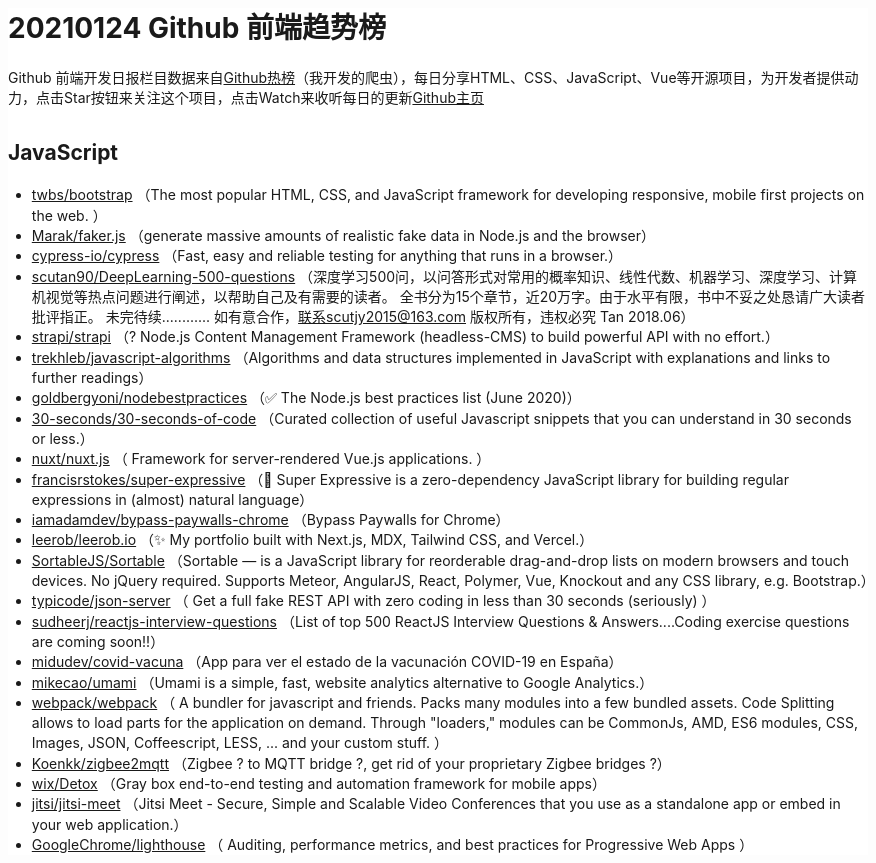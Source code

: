 # 20210124 Github 前端趋势榜

Github 前端开发日报栏目数据来自[Github热榜](http://news.caibaojian.com.cn/)（我开发的爬虫），每日分享HTML、CSS、JavaScript、Vue等开源项目，为开发者提供动力，点击Star按钮来关注这个项目，点击Watch来收听每日的更新[Github主页](https://github.com/kujian/githubTrending)
## JavaScript

* [twbs/bootstrap](https://github.com/twbs/bootstrap) （The most popular HTML, CSS, and JavaScript framework for developing responsive, mobile first projects on the web.
      ）
* [Marak/faker.js](https://github.com/Marak/faker.js) （generate massive amounts of realistic fake data in Node.js and the browser）
* [cypress-io/cypress](https://github.com/cypress-io/cypress) （Fast, easy and reliable testing for anything that runs in a browser.）
* [scutan90/DeepLearning-500-questions](https://github.com/scutan90/DeepLearning-500-questions) （深度学习500问，以问答形式对常用的概率知识、线性代数、机器学习、深度学习、计算机视觉等热点问题进行阐述，以帮助自己及有需要的读者。 全书分为15个章节，近20万字。由于水平有限，书中不妥之处恳请广大读者批评指正。 未完待续............ 如有意合作，联系scutjy2015@163.com 版权所有，违权必究 Tan 2018.06）
* [strapi/strapi](https://github.com/strapi/strapi) （? Node.js Content Management Framework (headless-CMS) to build powerful API with no effort.）
* [trekhleb/javascript-algorithms](https://github.com/trekhleb/javascript-algorithms) （Algorithms and data structures implemented in JavaScript with explanations and links to further readings）
* [goldbergyoni/nodebestpractices](https://github.com/goldbergyoni/nodebestpractices) （&#x2705; The Node.js best practices list (June 2020)）
* [30-seconds/30-seconds-of-code](https://github.com/30-seconds/30-seconds-of-code) （Curated collection of useful Javascript snippets that you can understand in 30 seconds or less.）
* [nuxt/nuxt.js](https://github.com/nuxt/nuxt.js) （
        Framework for server-rendered Vue.js applications.
      ）
* [francisrstokes/super-expressive](https://github.com/francisrstokes/super-expressive) （&#x1f99c; Super Expressive is a zero-dependency JavaScript library for building regular expressions in (almost) natural language）
* [iamadamdev/bypass-paywalls-chrome](https://github.com/iamadamdev/bypass-paywalls-chrome) （Bypass Paywalls for Chrome）
* [leerob/leerob.io](https://github.com/leerob/leerob.io) （&#x2728; My portfolio built with Next.js, MDX, Tailwind CSS, and Vercel.）
* [SortableJS/Sortable](https://github.com/SortableJS/Sortable) （Sortable — is a JavaScript library for reorderable drag-and-drop lists on modern browsers and touch devices. No jQuery required. Supports Meteor, AngularJS, React, Polymer, Vue, Knockout and any CSS library, e.g. Bootstrap.）
* [typicode/json-server](https://github.com/typicode/json-server) （
        Get a full fake REST API with zero coding in less than 30 seconds (seriously)
      ）
* [sudheerj/reactjs-interview-questions](https://github.com/sudheerj/reactjs-interview-questions) （List of top 500 ReactJS Interview Questions &amp; Answers....Coding exercise questions are coming soon!!）
* [midudev/covid-vacuna](https://github.com/midudev/covid-vacuna) （App para ver el estado de la vacunación COVID-19 en España）
* [mikecao/umami](https://github.com/mikecao/umami) （Umami is a simple, fast, website analytics alternative to Google Analytics.）
* [webpack/webpack](https://github.com/webpack/webpack) （
        A bundler for javascript and friends. Packs many modules into a few bundled assets. Code Splitting allows to load parts for the application on demand. Through "loaders," modules can be CommonJs, AMD, ES6 modules, CSS, Images, JSON, Coffeescript, LESS, ... and your custom stuff.
      ）
* [Koenkk/zigbee2mqtt](https://github.com/Koenkk/zigbee2mqtt) （Zigbee ? to MQTT bridge ?, get rid of your proprietary Zigbee bridges ?）
* [wix/Detox](https://github.com/wix/Detox) （Gray box end-to-end testing and automation framework for mobile apps）
* [jitsi/jitsi-meet](https://github.com/jitsi/jitsi-meet) （Jitsi Meet - Secure, Simple and Scalable Video Conferences that you use as a standalone app or embed in your web application.）
* [GoogleChrome/lighthouse](https://github.com/GoogleChrome/lighthouse) （
        Auditing, performance metrics, and best practices for Progressive Web Apps
      ）